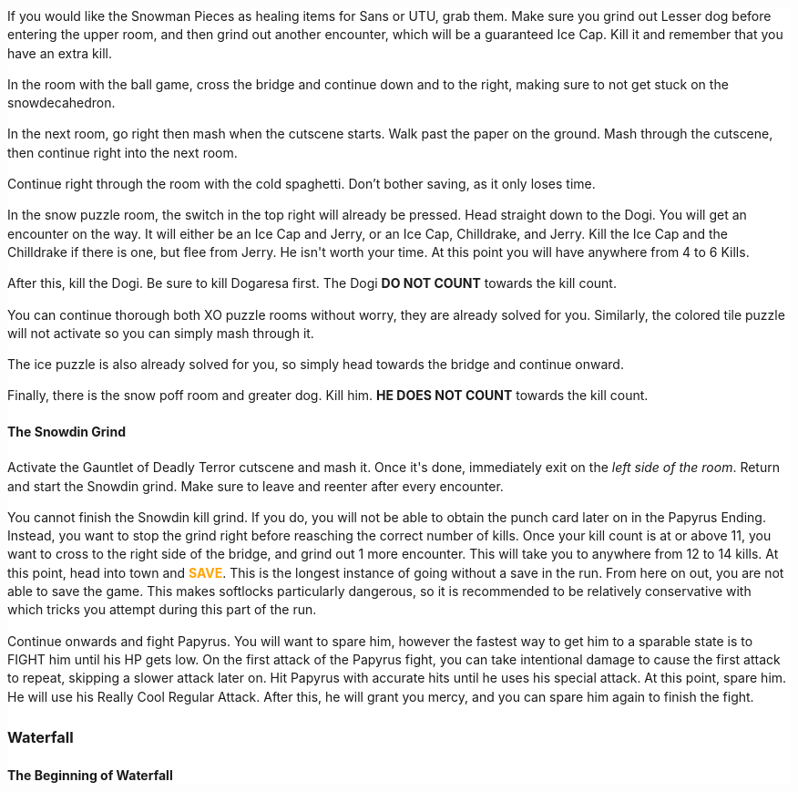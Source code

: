 If you would like the Snowman Pieces as healing items for Sans or UTU, grab them. Make sure you grind out Lesser dog before entering the upper room, and then grind out another encounter, which will be a guaranteed Ice Cap. Kill it and remember that you have an extra kill.

In the room with the ball game, cross the bridge and continue down and to the right, making sure to not get stuck on the snowdecahedron.

In the next room, go right then mash when the cutscene starts. Walk past the paper on the ground. Mash through the cutscene, then continue right into the next room.

Continue right through the room with the cold spaghetti. Don’t bother saving, as it only loses time.

In the snow puzzle room, the switch in the top right will already be pressed. Head straight down to the Dogi. You will get an encounter on the way. It will either be an Ice Cap and Jerry, or an Ice Cap, Chilldrake, and Jerry. Kill the Ice Cap and the Chilldrake if there is one, but flee from Jerry. He isn't worth your time. At this point you will have anywhere from 4 to 6 Kills.

After this, kill the Dogi. Be sure to kill Dogaresa first. The Dogi **DO NOT COUNT** towards the kill count.

You can continue thorough both XO puzzle rooms without worry, they are already solved for you. Similarly, the colored tile puzzle will not activate so you can simply mash through it.

The ice puzzle is also already solved for you, so simply head towards the bridge and continue onward.

Finally, there is the snow poff room and greater dog. Kill him. **HE DOES NOT COUNT** towards the kill count.

#### The Snowdin Grind

Activate the Gauntlet of Deadly Terror cutscene and mash it. Once it's done, immediately exit on the *left side of the room*. Return and start the Snowdin grind. Make sure to leave and reenter after every encounter.

You cannot finish the Snowdin kill grind. If you do, you will not be able to obtain the punch card later on in the Papyrus Ending. Instead, you want to stop the grind right before reasching the correct number of kills. Once your kill count is at or above 11, you want to cross to the right side of the bridge, and grind out 1 more encounter. This will take you to anywhere from 12 to 14 kills. At this point, head into town and **<span style="color: orange">SAVE</span>**. This is the longest instance of going without a save in the run. From here on out, you are not able to save the game. This makes softlocks particularly dangerous, so it is recommended to be relatively conservative with which tricks you attempt during this part of the run.

Continue onwards and fight Papyrus. You will want to spare him, however the fastest way to get him to a sparable state is to FIGHT him until his HP gets low. On the first attack of the Papyrus fight, you can take intentional damage to cause the first attack to repeat, skipping a slower attack later on. Hit Papyrus with accurate hits until he uses his special attack. At this point, spare him. He will use his Really Cool Regular Attack. After this, he will grant you mercy, and you can spare him again to finish the fight.

### Waterfall

#### The Beginning of Waterfall
